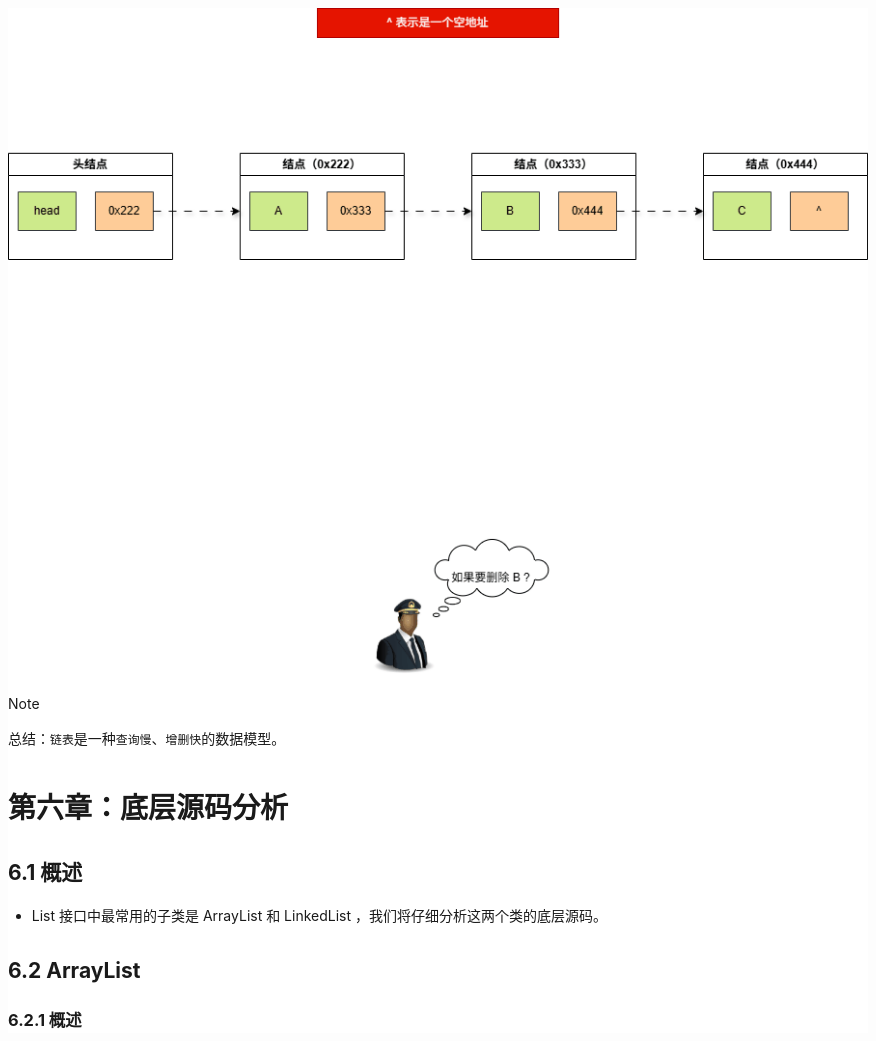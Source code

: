 ![链表删除相对较快](./assets/32.gif)

> [!NOTE]
>
> 总结：`链表`是一种`查询慢`、`增删快`的数据模型。



# 第六章：底层源码分析

## 6.1 概述

* List 接口中最常用的子类是 ArrayList 和 LinkedList ，我们将仔细分析这两个类的底层源码。

## 6.2 ArrayList

### 6.2.1 概述
